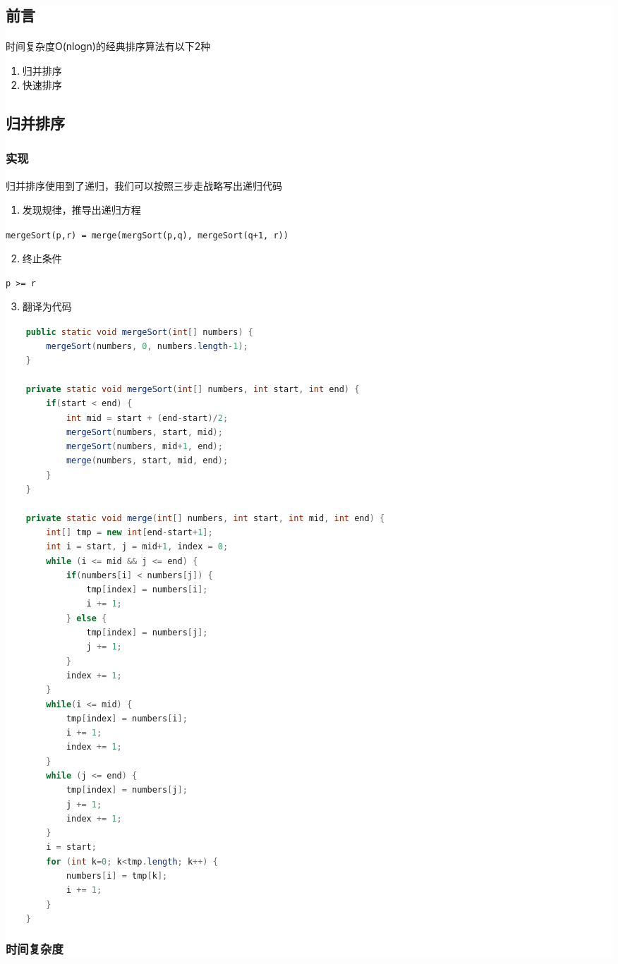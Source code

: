 ## 前言
时间复杂度O(nlogn)的经典排序算法有以下2种
1. 归并排序
2. 快速排序

## 归并排序
### 实现
归并排序使用到了递归，我们可以按照三步走战略写出递归代码
1. 发现规律，推导出递归方程
```
mergeSort(p,r) = merge(mergSort(p,q), mergeSort(q+1, r)) 
```
2. 终止条件
```
p >= r
```
3. 翻译为代码
```java
    public static void mergeSort(int[] numbers) {
        mergeSort(numbers, 0, numbers.length-1);
    }

    private static void mergeSort(int[] numbers, int start, int end) {
        if(start < end) {
            int mid = start + (end-start)/2;
            mergeSort(numbers, start, mid);
            mergeSort(numbers, mid+1, end);
            merge(numbers, start, mid, end);
        }
    }

    private static void merge(int[] numbers, int start, int mid, int end) {
        int[] tmp = new int[end-start+1];
        int i = start, j = mid+1, index = 0;
        while (i <= mid && j <= end) {
            if(numbers[i] < numbers[j]) {
                tmp[index] = numbers[i];
                i += 1;
            } else {
                tmp[index] = numbers[j];
                j += 1;
            }
            index += 1;
        }
        while(i <= mid) {
            tmp[index] = numbers[i];
            i += 1;
            index += 1;
        }
        while (j <= end) {
            tmp[index] = numbers[j];
            j += 1;
            index += 1;
        }
        i = start;
        for (int k=0; k<tmp.length; k++) {
            numbers[i] = tmp[k];
            i += 1;
        }
    }
```
### 时间复杂度